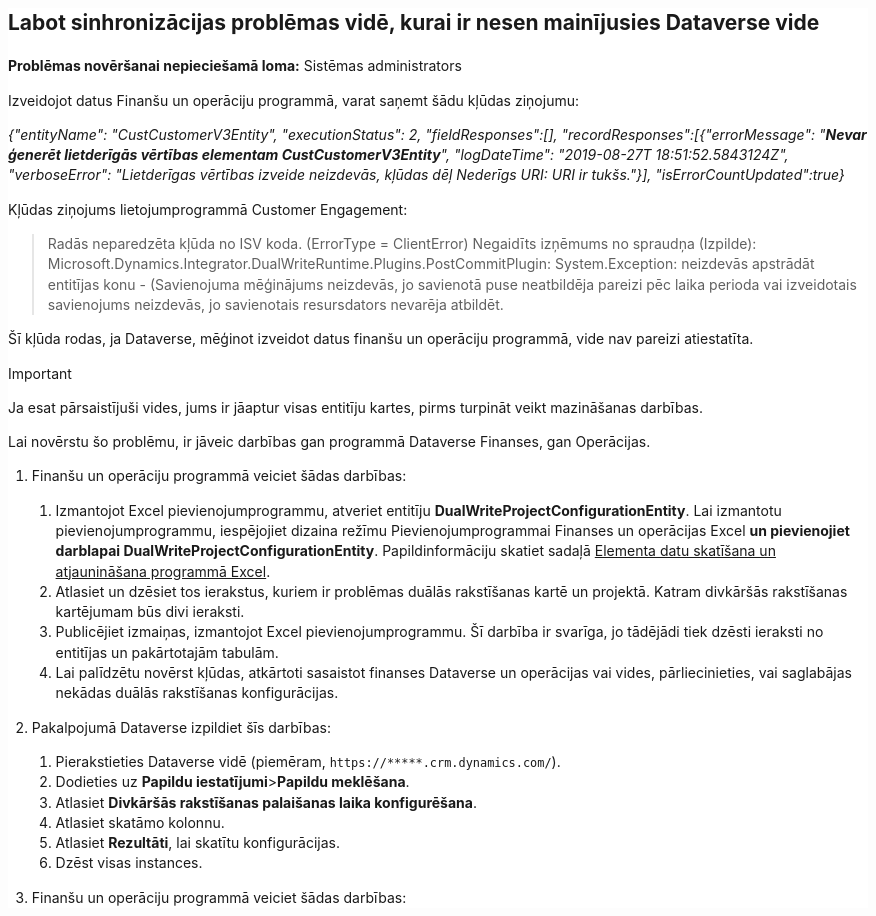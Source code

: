 ## <a name="fix-synchronization-issues-in-an-environment-that-has-a-recently-changed-dataverse-environment"></a>Labot sinhronizācijas problēmas vidē, kurai ir nesen mainījusies Dataverse vide

**Problēmas novēršanai nepieciešamā loma:** Sistēmas administrators

Izveidojot datus Finanšu un operāciju programmā, varat saņemt šādu kļūdas ziņojumu:

*{"entityName": "CustCustomerV3Entity", "executionStatus": 2, "fieldResponses":\[\], "recordResponses":\[{"errorMessage": "**Nevar ģenerēt lietderīgās vērtības elementam CustCustomerV3Entity**", "logDateTime": "2019-08-27T 18:51:52.5843124Z", "verboseError": "Lietderīgas vērtības izveide neizdevās, kļūdas dēļ Nederīgs URI: URI ir tukšs."}\], "isErrorCountUpdated":true}*

Kļūdas ziņojums lietojumprogrammā Customer Engagement:

> Radās neparedzēta kļūda no ISV koda. (ErrorType = ClientError) Negaidīts izņēmums no spraudņa (Izpilde): Microsoft.Dynamics.Integrator.DualWriteRuntime.Plugins.PostCommitPlugin: System.Exception: neizdevās apstrādāt entitījas konu - (Savienojuma mēģinājums neizdevās, jo savienotā puse neatbildēja pareizi pēc laika perioda vai izveidotais savienojums neizdevās, jo savienotais resursdators nevarēja atbildēt.

Šī kļūda rodas, ja Dataverse, mēģinot izveidot datus finanšu un operāciju programmā, vide nav pareizi atiestatīta.

> [!IMPORTANT]
> Ja esat pārsaistījuši vides, jums ir jāaptur visas entitīju kartes, pirms turpināt veikt mazināšanas darbības.

Lai novērstu šo problēmu, ir jāveic darbības gan programmā Dataverse Finanses, gan Operācijas.

1. Finanšu un operāciju programmā veiciet šādas darbības:

    1. Izmantojot Excel pievienojumprogrammu, atveriet entitīju **DualWriteProjectConfigurationEntity**. Lai izmantotu pievienojumprogrammu, iespējojiet dizaina režīmu Pievienojumprogrammai Finanses un operācijas Excel **un pievienojiet darblapai DualWriteProjectConfigurationEntity**. Papildinformāciju skatiet sadaļā [Elementa datu skatīšana un atjaunināšana programmā Excel](../../office-integration/use-excel-add-in.md).
    2. Atlasiet un dzēsiet tos ierakstus, kuriem ir problēmas duālās rakstīšanas kartē un projektā. Katram divkāršās rakstīšanas kartējumam būs divi ieraksti.
    3. Publicējiet izmaiņas, izmantojot Excel pievienojumprogrammu. Šī darbība ir svarīga, jo tādējādi tiek dzēsti ieraksti no entitījas un pakārtotajām tabulām.
    4. Lai palīdzētu novērst kļūdas, atkārtoti sasaistot finanses Dataverse un operācijas vai vides, pārliecinieties, vai saglabājas nekādas duālās rakstīšanas konfigurācijas.

2. Pakalpojumā Dataverse izpildiet šīs darbības:

    1. Pierakstieties Dataverse vidē (piemēram, `https://*****.crm.dynamics.com/`).
    2. Dodieties uz **Papildu iestatījumi**\>**Papildu meklēšana**.
    3. Atlasiet **Divkāršās rakstīšanas palaišanas laika konfigurēšana**.
    4. Atlasiet skatāmo kolonnu.
    5. Atlasiet **Rezultāti**, lai skatītu konfigurācijas.
    6. Dzēst visas instances.

3. Finanšu un operāciju programmā veiciet šādas darbības:

